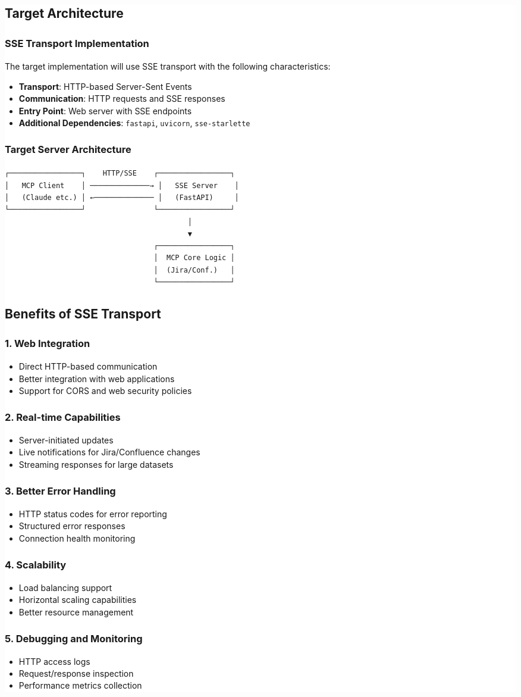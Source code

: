 ## Target Architecture

### SSE Transport Implementation

The target implementation will use SSE transport with the following characteristics:

- **Transport**: HTTP-based Server-Sent Events
- **Communication**: HTTP requests and SSE responses
- **Entry Point**: Web server with SSE endpoints
- **Additional Dependencies**: `fastapi`, `uvicorn`, `sse-starlette`

### Target Server Architecture

```
┌─────────────────┐    HTTP/SSE    ┌─────────────────┐
│   MCP Client    │ ──────────────→ │   SSE Server    │
│   (Claude etc.) │ ←────────────── │   (FastAPI)     │
└─────────────────┘                └─────────────────┘
                                           │
                                           ▼
                                   ┌─────────────────┐
                                   │  MCP Core Logic │
                                   │  (Jira/Conf.)   │
                                   └─────────────────┘
```

## Benefits of SSE Transport

### 1. Web Integration
- Direct HTTP-based communication
- Better integration with web applications
- Support for CORS and web security policies

### 2. Real-time Capabilities
- Server-initiated updates
- Live notifications for Jira/Confluence changes
- Streaming responses for large datasets

### 3. Better Error Handling
- HTTP status codes for error reporting
- Structured error responses
- Connection health monitoring

### 4. Scalability
- Load balancing support
- Horizontal scaling capabilities
- Better resource management

### 5. Debugging and Monitoring
- HTTP access logs
- Request/response inspection
- Performance metrics collection
